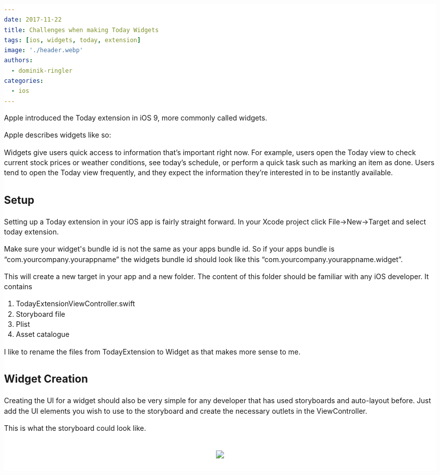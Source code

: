 ```yaml
---
date: 2017-11-22
title: Challenges when making Today Widgets
tags: [ios, widgets, today, extension]
image: './header.webp'
authors:
  - dominik-ringler
categories:
  - ios
---
```


Apple introduced the Today extension in iOS 9, more commonly called widgets.

Apple describes widgets like so:

Widgets give users quick access to information that’s important right now. For example, users open the Today view to check current stock prices or weather conditions, see today’s schedule, or perform a quick task such as marking an item as done. Users tend to open the Today view frequently, and they expect the information they’re interested in to be instantly available.

## Setup

Setting up a Today extension in your iOS app is fairly straight forward. In your Xcode project click File->New->Target and select today extension.

Make sure your widget's bundle id is not the same as your apps bundle id. So if your apps bundle is “com.yourcompany.yourappname” the widgets bundle id should look like this “com.yourcompany.yourappname.widget”.

This will create a new target in your app and a new folder. The content of this folder should be familiar with any iOS developer. It contains

1. TodayExtensionViewController.swift
2. Storyboard file
3. Plist
4. Asset catalogue

I like to rename the files from TodayExtension to Widget as that makes more sense to me.

## Widget Creation

Creating the UI for a widget should also be very simple for any developer that has used storyboards and auto-layout before.
Just add the UI elements you wish to use to the storyboard and create the necessary outlets in the ViewController.

This is what the storyboard could look like.

<p align="center">
<img src="https://cdn-laravel.vapor.cloud/image/nstack/translate_values/ScreenShot2017-11-22at104935_5ahcPXPuRk.png?width=280" style=";margin:20px;">
</p>
